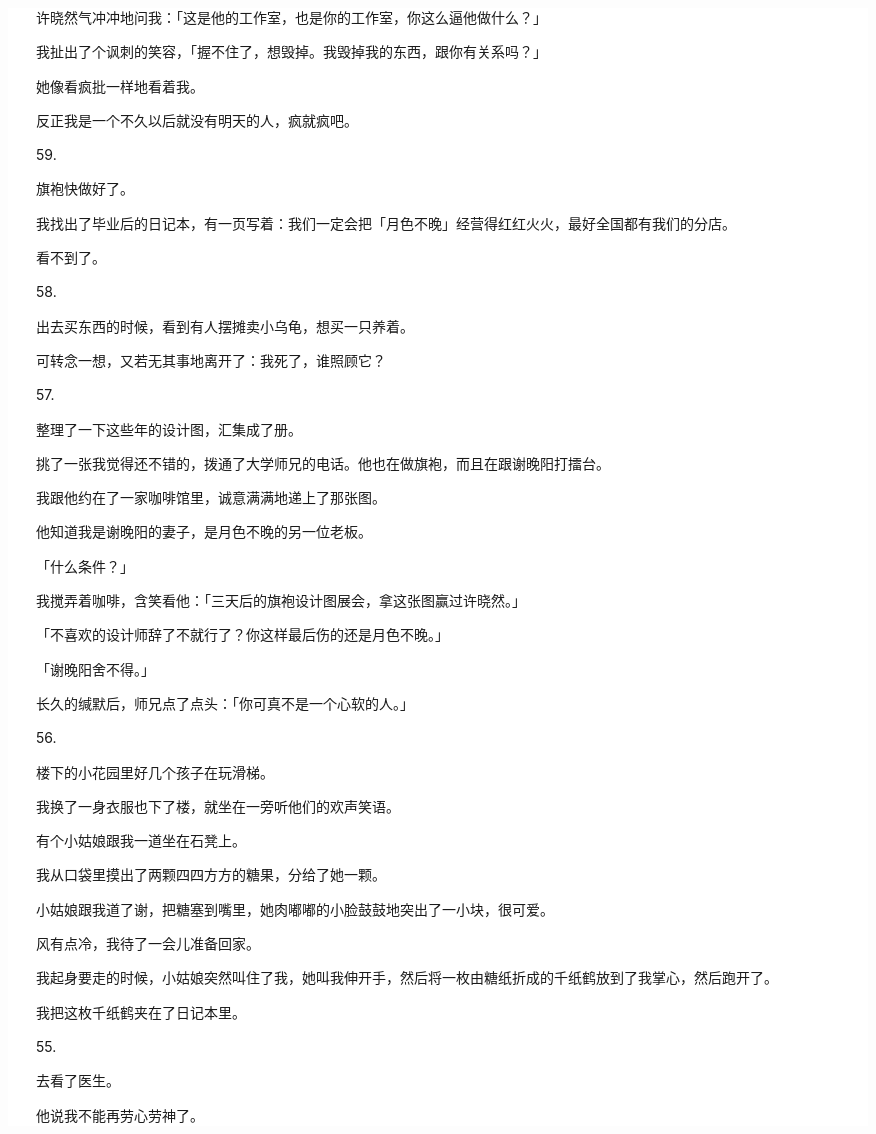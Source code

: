 &emsp;&emsp;许晓然气冲冲地问我：「这是他的工作室，也是你的工作室，你这么逼他做什么？」  
  
&emsp;&emsp;我扯出了个讽刺的笑容，「握不住了，想毁掉。我毁掉我的东西，跟你有关系吗？」  
  
&emsp;&emsp;她像看疯批一样地看着我。  
  
&emsp;&emsp;反正我是一个不久以后就没有明天的人，疯就疯吧。  
  
&emsp;&emsp;59.  
  
&emsp;&emsp;旗袍快做好了。  
  
&emsp;&emsp;我找出了毕业后的日记本，有一页写着：我们一定会把「月色不晚」经营得红红火火，最好全国都有我们的分店。  
  
&emsp;&emsp;看不到了。  
  
&emsp;&emsp;58.  
  
&emsp;&emsp;出去买东西的时候，看到有人摆摊卖小乌龟，想买一只养着。  
  
&emsp;&emsp;可转念一想，又若无其事地离开了：我死了，谁照顾它？  
  
&emsp;&emsp;57.  
  
&emsp;&emsp;整理了一下这些年的设计图，汇集成了册。  
  
&emsp;&emsp;挑了一张我觉得还不错的，拨通了大学师兄的电话。他也在做旗袍，而且在跟谢晚阳打擂台。  
  
&emsp;&emsp;我跟他约在了一家咖啡馆里，诚意满满地递上了那张图。  
  
&emsp;&emsp;他知道我是谢晚阳的妻子，是月色不晚的另一位老板。  
  
&emsp;&emsp;「什么条件？」  
  
&emsp;&emsp;我搅弄着咖啡，含笑看他：「三天后的旗袍设计图展会，拿这张图赢过许晓然。」  
  
&emsp;&emsp;「不喜欢的设计师辞了不就行了？你这样最后伤的还是月色不晚。」  
  
&emsp;&emsp;「谢晚阳舍不得。」  
  
&emsp;&emsp;长久的缄默后，师兄点了点头：「你可真不是一个心软的人。」  
  
&emsp;&emsp;56.  
  
&emsp;&emsp;楼下的小花园里好几个孩子在玩滑梯。  
  
&emsp;&emsp;我换了一身衣服也下了楼，就坐在一旁听他们的欢声笑语。  
  
&emsp;&emsp;有个小姑娘跟我一道坐在石凳上。  
  
&emsp;&emsp;我从口袋里摸出了两颗四四方方的糖果，分给了她一颗。  
  
&emsp;&emsp;小姑娘跟我道了谢，把糖塞到嘴里，她肉嘟嘟的小脸鼓鼓地突出了一小块，很可爱。  
  
&emsp;&emsp;风有点冷，我待了一会儿准备回家。  
  
&emsp;&emsp;我起身要走的时候，小姑娘突然叫住了我，她叫我伸开手，然后将一枚由糖纸折成的千纸鹤放到了我掌心，然后跑开了。  
  
&emsp;&emsp;我把这枚千纸鹤夹在了日记本里。  
  
&emsp;&emsp;55.  
  
&emsp;&emsp;去看了医生。  
  
&emsp;&emsp;他说我不能再劳心劳神了。  
  